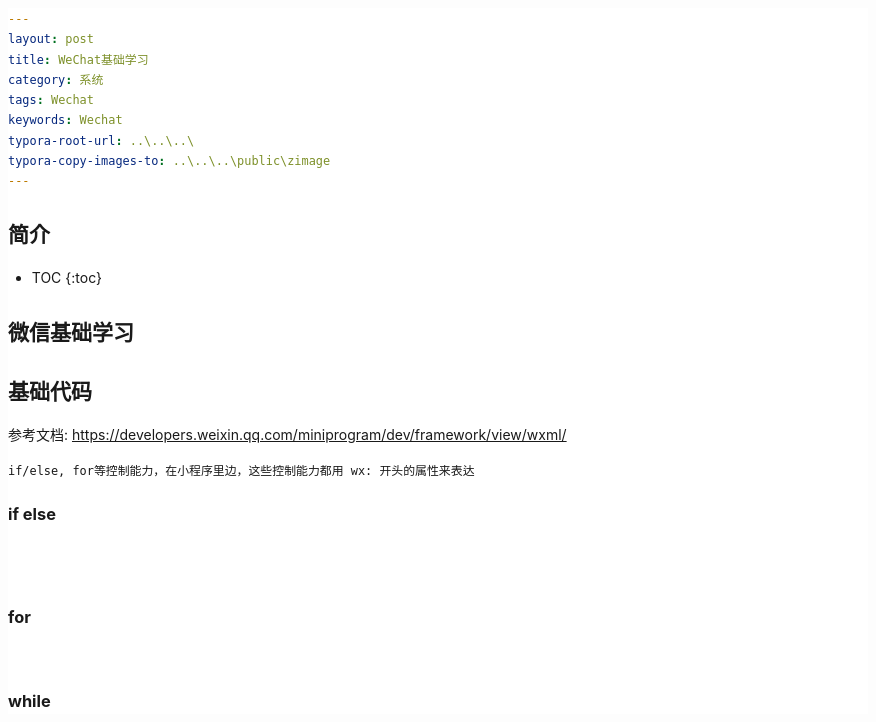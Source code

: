 ```yaml
---
layout: post
title: WeChat基础学习
category: 系统
tags: Wechat 
keywords: Wechat 
typora-root-url: ..\..\..\
typora-copy-images-to: ..\..\..\public\zimage
---
```


## 简介
 * TOC
 {:toc}
## 微信基础学习









##  基础代码

参考文档:   https://developers.weixin.qq.com/miniprogram/dev/framework/view/wxml/

```
if/else, for等控制能力，在小程序里边，这些控制能力都用 wx: 开头的属性来表达
```



### if else

```



```



### for

```


```





###  while
